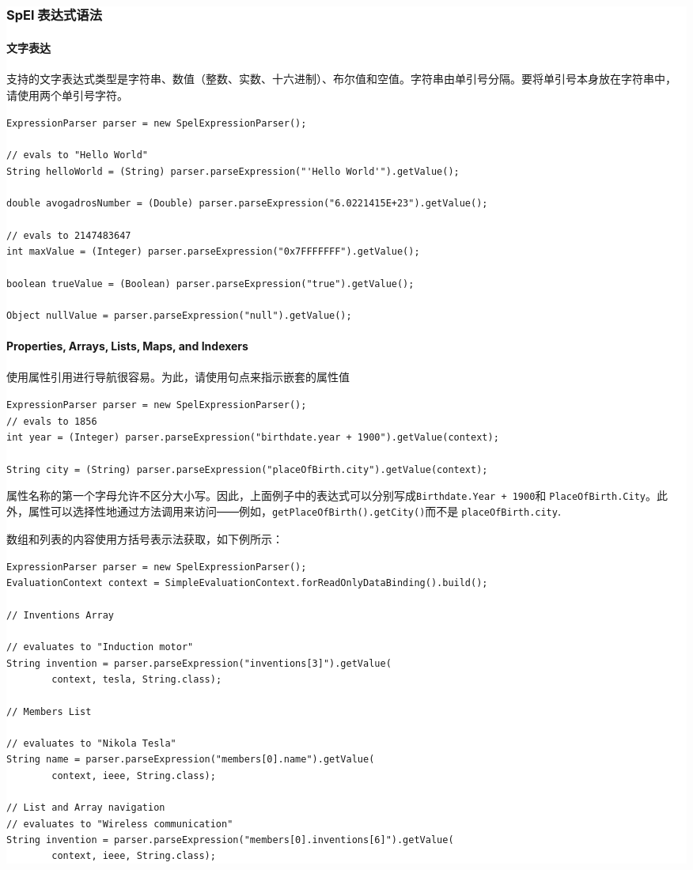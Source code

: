 ### SpEl 表达式语法

#### 文字表达

  支持的文字表达式类型是字符串、数值（整数、实数、十六进制）、布尔值和空值。字符串由单引号分隔。要将单引号本身放在字符串中，请使用两个单引号字符。

  ```
  ExpressionParser parser = new SpelExpressionParser();
  
  // evals to "Hello World"
  String helloWorld = (String) parser.parseExpression("'Hello World'").getValue();
  
  double avogadrosNumber = (Double) parser.parseExpression("6.0221415E+23").getValue();
  
  // evals to 2147483647
  int maxValue = (Integer) parser.parseExpression("0x7FFFFFFF").getValue();
  
  boolean trueValue = (Boolean) parser.parseExpression("true").getValue();
  
  Object nullValue = parser.parseExpression("null").getValue();
  ```

  

#### Properties, Arrays, Lists, Maps, and Indexers

  使用属性引用进行导航很容易。为此，请使用句点来指示嵌套的属性值

  ```
  ExpressionParser parser = new SpelExpressionParser();
  // evals to 1856
  int year = (Integer) parser.parseExpression("birthdate.year + 1900").getValue(context);
  
  String city = (String) parser.parseExpression("placeOfBirth.city").getValue(context);
  ```

  属性名称的第一个字母允许不区分大小写。因此，上面例子中的表达式可以分别写成`Birthdate.Year + 1900`和 `PlaceOfBirth.City`。此外，属性可以选择性地通过方法调用来访问——例如，`getPlaceOfBirth().getCity()`而不是 `placeOfBirth.city`.

  数组和列表的内容使用方括号表示法获取，如下例所示：

  ```
  ExpressionParser parser = new SpelExpressionParser();
  EvaluationContext context = SimpleEvaluationContext.forReadOnlyDataBinding().build();
  
  // Inventions Array
  
  // evaluates to "Induction motor"
  String invention = parser.parseExpression("inventions[3]").getValue(
          context, tesla, String.class);
  
  // Members List
  
  // evaluates to "Nikola Tesla"
  String name = parser.parseExpression("members[0].name").getValue(
          context, ieee, String.class);
  
  // List and Array navigation
  // evaluates to "Wireless communication"
  String invention = parser.parseExpression("members[0].inventions[6]").getValue(
          context, ieee, String.class);
  ```
